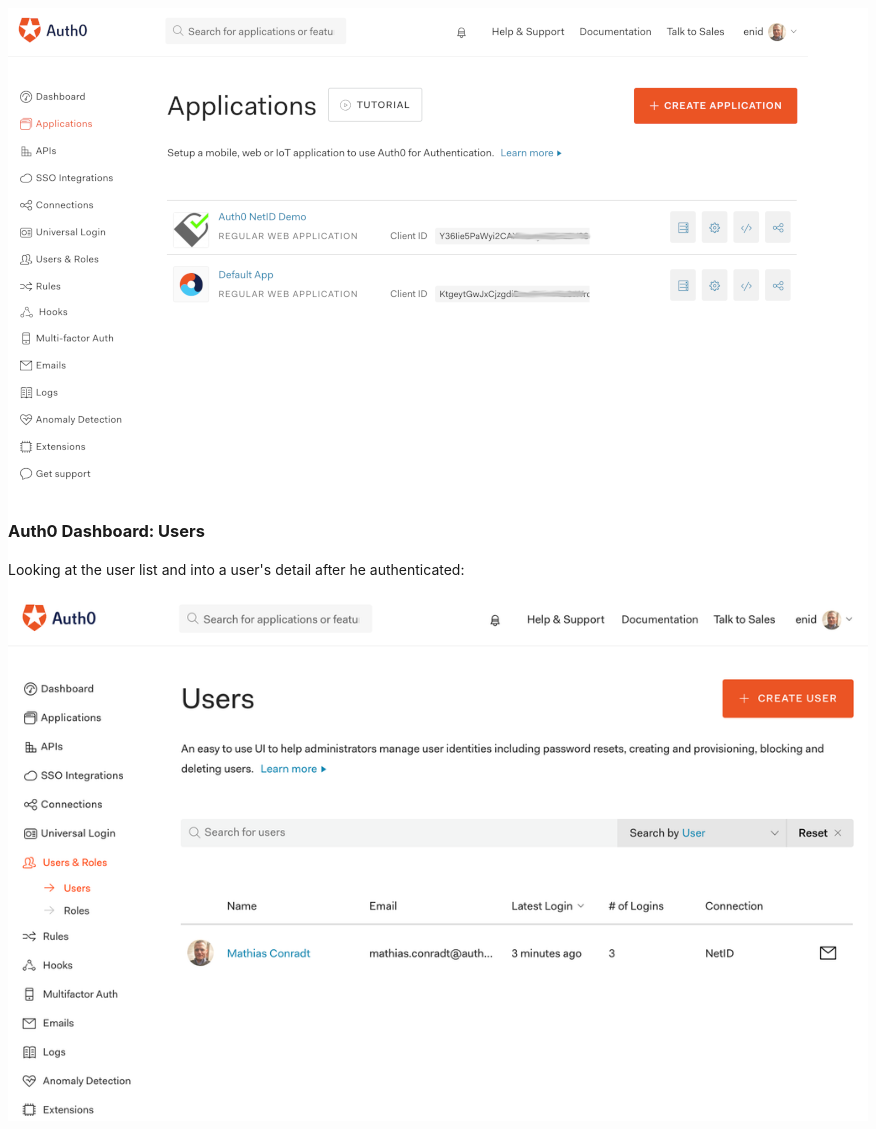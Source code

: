 ![Placeholder](img/applications.png)

### Auth0 Dashboard: Users

Looking at the user list and into a user's detail after he authenticated:

![Placeholder](img/Screen_Shot_2019-03-12_at_11.51.47_AM.png)
